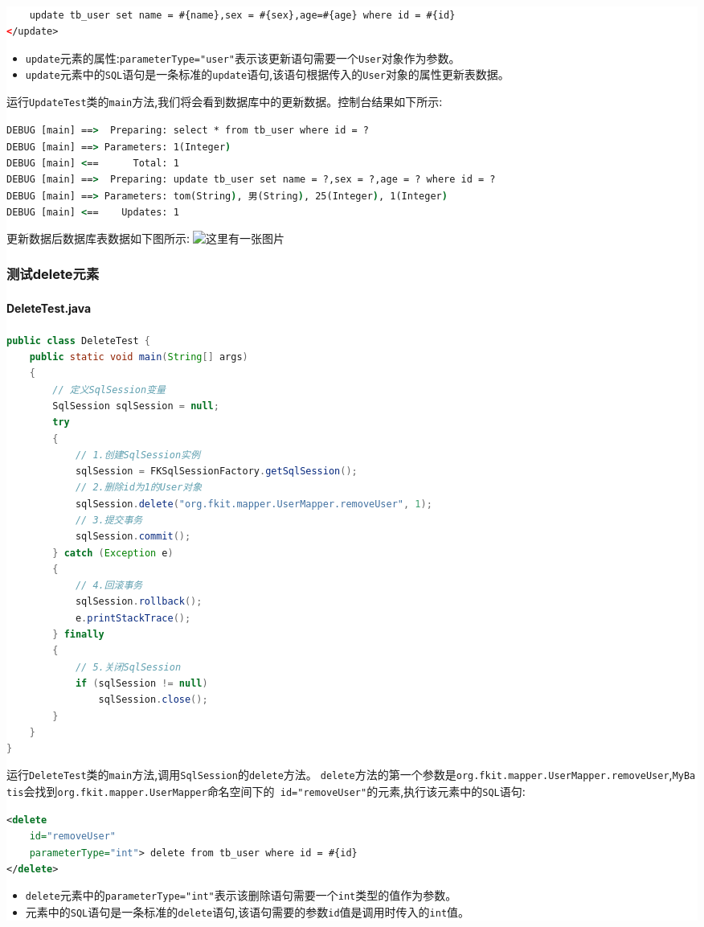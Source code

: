 ```xml
    update tb_user set name = #{name},sex = #{sex},age=#{age} where id = #{id}
</update>
```
- `update`元素的属性:`parameterType="user"`表示该更新语句需要一个`User`对象作为参数。
- `update`元素中的`SQL`语句是一条标准的`update`语句,该语句根据传入的`User`对象的属性更新表数据。

运行`UpdateTest`类的`main`方法,我们将会看到数据库中的更新数据。控制台结果如下所示:
```cmd
DEBUG [main] ==>  Preparing: select * from tb_user where id = ? 
DEBUG [main] ==> Parameters: 1(Integer)
DEBUG [main] <==      Total: 1
DEBUG [main] ==>  Preparing: update tb_user set name = ?,sex = ?,age = ? where id = ? 
DEBUG [main] ==> Parameters: tom(String), 男(String), 25(Integer), 1(Integer)
DEBUG [main] <==    Updates: 1
```
更新数据后数据库表数据如下图所示:
![这里有一张图片](https://image-1257720033.cos.ap-shanghai.myqcloud.com/blog/readbooknote/Spring%2BMyBatisQiYeYingYongShiZhan/chapter9/3.png)
### 测试delete元素 ###
#### DeleteTest.java ####
```java
public class DeleteTest {
    public static void main(String[] args)
    {
        // 定义SqlSession变量
        SqlSession sqlSession = null;
        try
        {
            // 1.创建SqlSession实例
            sqlSession = FKSqlSessionFactory.getSqlSession();
            // 2.删除id为1的User对象
            sqlSession.delete("org.fkit.mapper.UserMapper.removeUser", 1);
            // 3.提交事务
            sqlSession.commit();
        } catch (Exception e)
        {
            // 4.回滚事务
            sqlSession.rollback();
            e.printStackTrace();
        } finally
        {
            // 5.关闭SqlSession
            if (sqlSession != null)
                sqlSession.close();
        }
    }
}
```
运行`DeleteTest`类的`main`方法,调用`SqlSession`的`delete`方法。
`delete`方法的第一个参数是`org.fkit.mapper.UserMapper.removeUser`,`MyBatis`会找到`org.fkit.mapper.UserMapper`命名空间下的` id="removeUser"`的元素,执行该元素中的`SQL`语句:
```xml
<delete
    id="removeUser"
    parameterType="int"> delete from tb_user where id = #{id}
</delete>
```
- `delete`元素中的`parameterType="int"`表示该删除语句需要一个`int`类型的值作为参数。
- 元素中的`SQL`语句是一条标准的`delete`语句,该语句需要的参数`id`值是调用时传入的`int`值。

